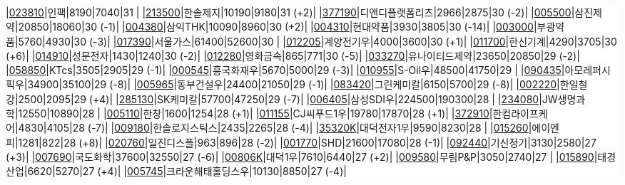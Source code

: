 |[023810](https://finance.daum.net/quotes/A023810)|인팩|8190|7040|31 |
|[213500](https://finance.daum.net/quotes/A213500)|한솔제지|10190|9180|31 (+2)|
|[377190](https://finance.daum.net/quotes/A377190)|디앤디플랫폼리츠|2966|2875|30 (-2)|
|[005500](https://finance.daum.net/quotes/A005500)|삼진제약|20850|18060|30 (-1)|
|[004380](https://finance.daum.net/quotes/A004380)|삼익THK|10090|8960|30 (+2)|
|[004310](https://finance.daum.net/quotes/A004310)|현대약품|3930|3805|30 (-14)|
|[003000](https://finance.daum.net/quotes/A003000)|부광약품|5760|4930|30 (-3)|
|[017390](https://finance.daum.net/quotes/A017390)|서울가스|61400|52600|30 |
|[012205](https://finance.daum.net/quotes/A012205)|계양전기우|4000|3600|30 (+1)|
|[011700](https://finance.daum.net/quotes/A011700)|한신기계|4290|3705|30 (+6)|
|[014910](https://finance.daum.net/quotes/A014910)|성문전자|1430|1240|30 (-2)|
|[012280](https://finance.daum.net/quotes/A012280)|영화금속|865|771|30 (-5)|
|[033270](https://finance.daum.net/quotes/A033270)|유나이티드제약|23650|20850|29 (-2)|
|[058850](https://finance.daum.net/quotes/A058850)|KTcs|3505|2905|29 (-1)|
|[000545](https://finance.daum.net/quotes/A000545)|흥국화재우|5670|5000|29 (-3)|
|[010955](https://finance.daum.net/quotes/A010955)|S-Oil우|48500|41750|29 |
|[090435](https://finance.daum.net/quotes/A090435)|아모레퍼시픽우|34900|35100|29 (-8)|
|[005965](https://finance.daum.net/quotes/A005965)|동부건설우|24400|21050|29 (-1)|
|[083420](https://finance.daum.net/quotes/A083420)|그린케미칼|6150|5700|29 (-8)|
|[002220](https://finance.daum.net/quotes/A002220)|한일철강|2500|2095|29 (+4)|
|[285130](https://finance.daum.net/quotes/A285130)|SK케미칼|57700|47250|29 (-7)|
|[006405](https://finance.daum.net/quotes/A006405)|삼성SDI우|224500|190300|28 |
|[234080](https://finance.daum.net/quotes/A234080)|JW생명과학|12550|10890|28 |
|[005110](https://finance.daum.net/quotes/A005110)|한창|1600|1254|28 (+1)|
|[011155](https://finance.daum.net/quotes/A011155)|CJ씨푸드1우|19780|17870|28 (+1)|
|[372910](https://finance.daum.net/quotes/A372910)|한컴라이프케어|4830|4105|28 (-7)|
|[009180](https://finance.daum.net/quotes/A009180)|한솔로지스틱스|2435|2265|28 (-4)|
|[35320K](https://finance.daum.net/quotes/A35320K)|대덕전자1우|9590|8230|28 |
|[015260](https://finance.daum.net/quotes/A015260)|에이엔피|1281|822|28 (+8)|
|[020760](https://finance.daum.net/quotes/A020760)|일진디스플|963|896|28 (-2)|
|[001770](https://finance.daum.net/quotes/A001770)|SHD|21600|17080|28 (-1)|
|[092440](https://finance.daum.net/quotes/A092440)|기신정기|3130|2580|27 (+3)|
|[007690](https://finance.daum.net/quotes/A007690)|국도화학|37600|32550|27 (-6)|
|[00806K](https://finance.daum.net/quotes/A00806K)|대덕1우|7610|6440|27 (+2)|
|[009580](https://finance.daum.net/quotes/A009580)|무림P&P|3050|2740|27 |
|[015890](https://finance.daum.net/quotes/A015890)|태경산업|6620|5270|27 (+4)|
|[005745](https://finance.daum.net/quotes/A005745)|크라운해태홀딩스우|10130|8850|27 (-4)|